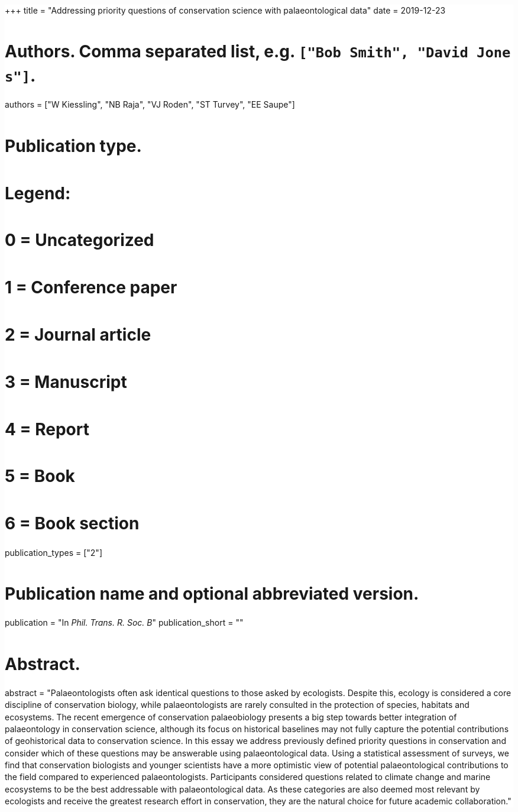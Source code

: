 +++
title = "Addressing priority questions of conservation science with palaeontological data"
date = 2019-12-23

# Authors. Comma separated list, e.g. `["Bob Smith", "David Jones"]`.
authors = ["W Kiessling", "NB Raja", "VJ Roden", "ST Turvey", "EE Saupe"]

# Publication type.
# Legend:
# 0 = Uncategorized
# 1 = Conference paper
# 2 = Journal article
# 3 = Manuscript
# 4 = Report
# 5 = Book
# 6 = Book section
publication_types = ["2"]

# Publication name and optional abbreviated version.
publication = "In *Phil. Trans. R. Soc. B*"
publication_short = ""

# Abstract.
abstract = "Palaeontologists often ask identical questions to those asked by ecologists. Despite this, ecology is considered a core discipline of conservation biology, while palaeontologists are rarely consulted in the protection of species, habitats and ecosystems. The recent emergence of conservation palaeobiology presents a big step towards better integration of palaeontology in conservation science, although its focus on historical baselines may not fully capture the potential contributions of geohistorical data to conservation science. In this essay we address previously defined priority questions in conservation and consider which of these questions may be answerable using palaeontological data. Using a statistical assessment of surveys, we find that conservation biologists and younger scientists have a more optimistic view of potential palaeontological contributions to the field compared to experienced palaeontologists. Participants considered questions related to climate change and marine ecosystems to be the best addressable with palaeontological data. As these categories are also deemed most relevant by ecologists and receive the greatest research effort in conservation, they are the natural choice for future academic collaboration."
